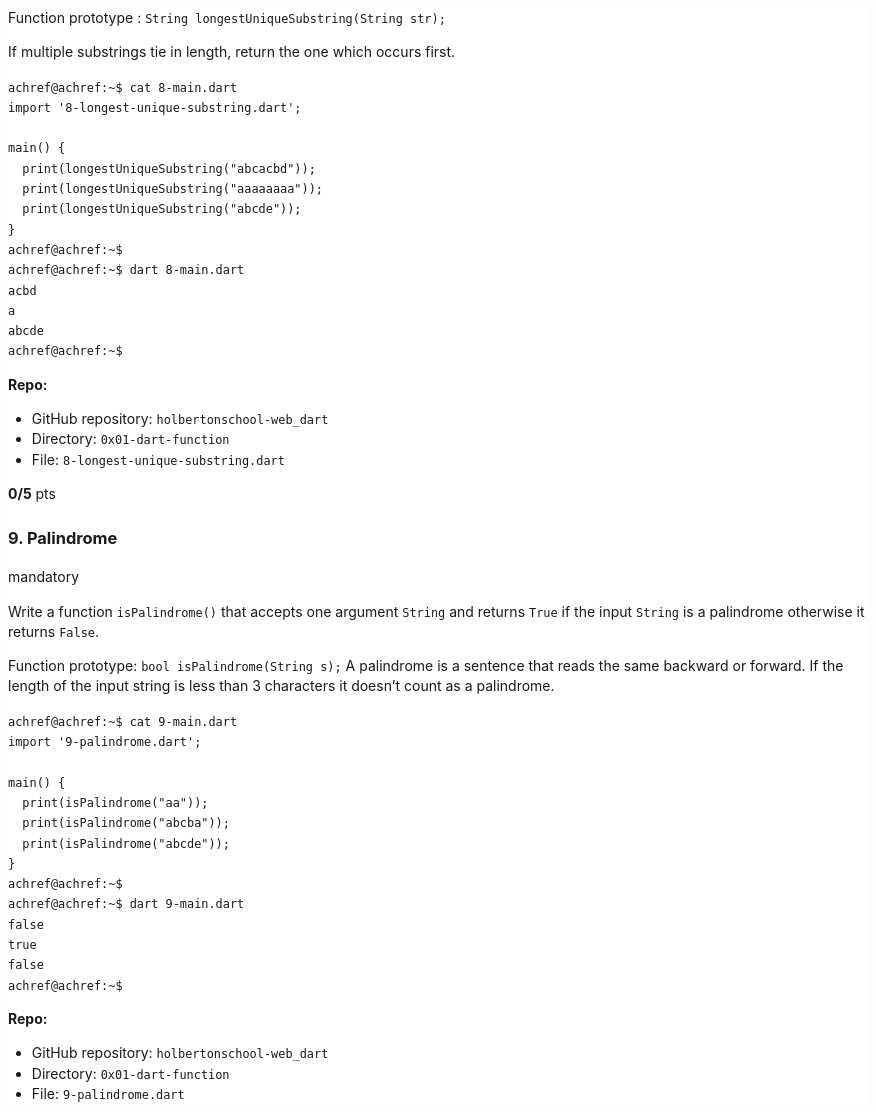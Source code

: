 Function prototype : `String longestUniqueSubstring(String str);`

If multiple substrings tie in length, return the one which occurs first.

    achref@achref:~$ cat 8-main.dart
    import '8-longest-unique-substring.dart';

    main() {
      print(longestUniqueSubstring("abcacbd"));
      print(longestUniqueSubstring("aaaaaaaa"));
      print(longestUniqueSubstring("abcde"));
    }
    achref@achref:~$
    achref@achref:~$ dart 8-main.dart
    acbd
    a
    abcde
    achref@achref:~$


**Repo:**

*   GitHub repository: `holbertonschool-web_dart`
*   Directory: `0x01-dart-function`
*   File: `8-longest-unique-substring.dart`

**0/5** pts

### 9\. Palindrome

mandatory

Write a function `isPalindrome()` that accepts one argument `String` and returns `True` if the input `String` is a palindrome otherwise it returns `False`.

Function prototype: `bool isPalindrome(String s);` A palindrome is a sentence that reads the same backward or forward. If the length of the input string is less than 3 characters it doesn’t count as a palindrome.

    achref@achref:~$ cat 9-main.dart
    import '9-palindrome.dart';

    main() {
      print(isPalindrome("aa"));
      print(isPalindrome("abcba"));
      print(isPalindrome("abcde"));
    }
    achref@achref:~$
    achref@achref:~$ dart 9-main.dart
    false
    true
    false
    achref@achref:~$


**Repo:**

*   GitHub repository: `holbertonschool-web_dart`
*   Directory: `0x01-dart-function`
*   File: `9-palindrome.dart`
